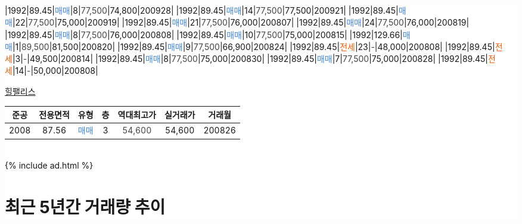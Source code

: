 |1992|89.45|<span style="color:#4285f3">매매</span>|8|<span style="color:#444444">77,500</span>|74,800|200928|
|1992|89.45|<span style="color:#4285f3">매매</span>|14|<span style="color:#444444">77,500</span>|77,500|200921|
|1992|89.45|<span style="color:#4285f3">매매</span>|22|<span style="color:#444444">77,500</span>|75,000|200919|
|1992|89.45|<span style="color:#4285f3">매매</span>|21|<span style="color:#444444">77,500</span>|76,000|200807|
|1992|89.45|<span style="color:#4285f3">매매</span>|24|<span style="color:#444444">77,500</span>|76,000|200819|
|1992|89.45|<span style="color:#4285f3">매매</span>|8|<span style="color:#444444">77,500</span>|76,000|200808|
|1992|89.45|<span style="color:#4285f3">매매</span>|10|<span style="color:#444444">77,500</span>|75,000|200815|
|1992|129.66|<span style="color:#4285f3">매매</span>|1|<span style="color:#444444">89,500</span>|81,500|200820|
|1992|89.45|<span style="color:#4285f3">매매</span>|9|<span style="color:#444444">77,500</span>|66,900|200824|
|1992|89.45|<span style="color:#ff5a00">전세</span>|23|<span style="color:#444444">-</span>|48,000|200808|
|1992|89.45|<span style="color:#ff5a00">전세</span>|3|<span style="color:#444444">-</span>|49,500|200814|
|1992|89.45|<span style="color:#4285f3">매매</span>|8|<span style="color:#444444">77,500</span>|75,000|200830|
|1992|89.45|<span style="color:#4285f3">매매</span>|7|<span style="color:#444444">77,500</span>|75,000|200828|
|1992|89.45|<span style="color:#ff5a00">전세</span>|14|<span style="color:#444444">-</span>|50,000|200808|


<script async src="//pagead2.googlesyndication.com/pagead/js/adsbygoogle.js"></script>

<ins class="adsbygoogle"
     style="display:block"
     data-ad-client="ca-pub-2446590836940007"
     data-ad-slot="1659523306"
     data-ad-format="auto"
     data-full-width-responsive="true"></ins>
<script>
(adsbygoogle = window.adsbygoogle || []).push({});
</script>


[힐팰리스](https://search.naver.com/search.naver?query=%EA%B2%BD%EA%B8%B0%EB%8F%84+%EA%B4%91%EB%AA%85%EC%8B%9C+%EC%B2%A0%EC%82%B0%EB%8F%99+%ED%9E%90%ED%8C%B0%EB%A6%AC%EC%8A%A4)

|준공|전용면적|유형|층|역대최고가|실거래가|거래월|
|:---:|:---:|:---:|:---:|:---:|:---:|:---:|
|2008|87.56|<span style="color:#4285f3">매매</span>|3|<span style="color:#444444">54,600</span>|54,600|200826|


<br>
{% include ad.html %}
<br>

# 최근 5년간 거래량 추이

